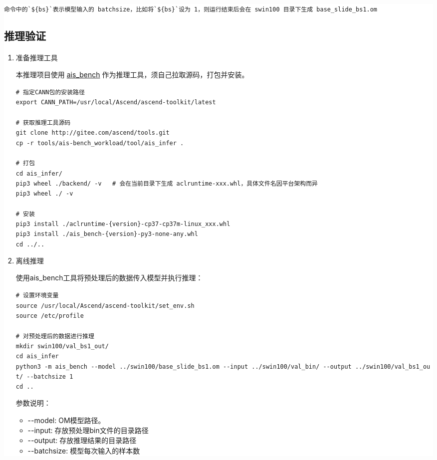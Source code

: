     命令中的`${bs}`表示模型输入的 batchsize，比如将`${bs}`设为 1，则运行结束后会在 swin100 目录下生成 base_slide_bs1.om


## 推理验证

1. 准备推理工具  

    本推理项目使用 [ais_bench](https://gitee.com/ascend/tools/tree/master/ais-bench_workload/tool/ais_infer#%E4%BB%8B%E7%BB%8D) 作为推理工具，须自己拉取源码，打包并安装。
    ```shell
    # 指定CANN包的安装路径
    export CANN_PATH=/usr/local/Ascend/ascend-toolkit/latest
    
    # 获取推理工具源码
    git clone http://gitee.com/ascend/tools.git
    cp -r tools/ais-bench_workload/tool/ais_infer .
    
    # 打包
    cd ais_infer/
    pip3 wheel ./backend/ -v   # 会在当前目录下生成 aclruntime-xxx.whl，具体文件名因平台架构而异
    pip3 wheel ./ -v

    # 安装
    pip3 install ./aclruntime-{version}-cp37-cp37m-linux_xxx.whl
    pip3 install ./ais_bench-{version}-py3-none-any.whl
    cd ../..
    ```
    
2. 离线推理  

    使用ais_bench工具将预处理后的数据传入模型并执行推理：
    ```shell
    # 设置环境变量
    source /usr/local/Ascend/ascend-toolkit/set_env.sh
    source /etc/profile
    
    # 对预处理后的数据进行推理
    mkdir swin100/val_bs1_out/
    cd ais_infer
    python3 -m ais_bench --model ../swin100/base_slide_bs1.om --input ../swin100/val_bin/ --output ../swin100/val_bs1_out/ --batchsize 1
    cd ..
    ```
    参数说明：
    + --model: OM模型路径。
    + --input: 存放预处理bin文件的目录路径
    + --output: 存放推理结果的目录路径
    + --batchsize: 模型每次输入的样本数
    